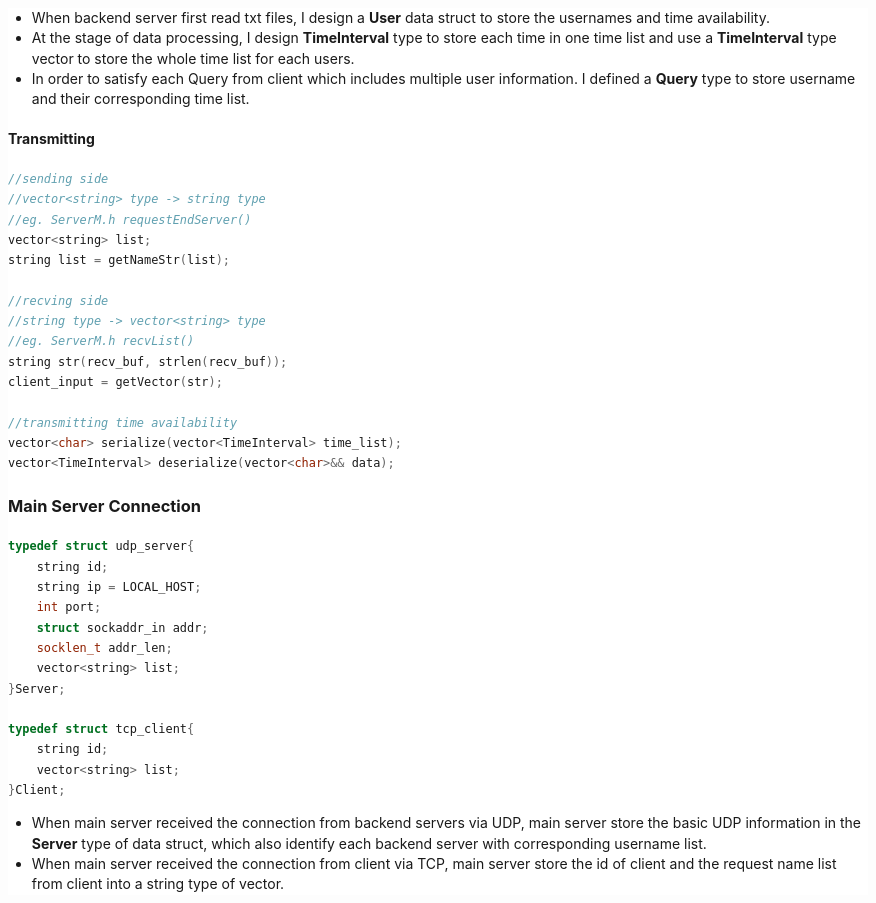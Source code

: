 - When backend server first read txt files, I design a **User** data struct to store the usernames and time availability.
- At the stage of data processing, I design **TimeInterval** type to store each time in one time list and use a **TimeInterval** type vector to store the whole time list for each users.
- In order to satisfy each Query from client which includes multiple user information. I defined a **Query** type to store username and their corresponding time list. 

#### Transmitting

```cpp
//sending side
//vector<string> type -> string type
//eg. ServerM.h requestEndServer()
vector<string> list;
string list = getNameStr(list);

//recving side
//string type -> vector<string> type
//eg. ServerM.h recvList()
string str(recv_buf, strlen(recv_buf));
client_input = getVector(str);

//transmitting time availability
vector<char> serialize(vector<TimeInterval> time_list);
vector<TimeInterval> deserialize(vector<char>&& data);
```



### Main Server Connection

```cpp
typedef struct udp_server{
    string id;
    string ip = LOCAL_HOST;
    int port;
    struct sockaddr_in addr;
    socklen_t addr_len;
    vector<string> list;
}Server;

typedef struct tcp_client{
    string id;
    vector<string> list;
}Client;
```

- When main server received the connection from backend servers via UDP, main server store the basic UDP information in the **Server** type of data struct, which also identify each backend server with corresponding username list.
- When main server received the connection from client via TCP, main server store the id of client and the request name list from client into a string type of vector.


